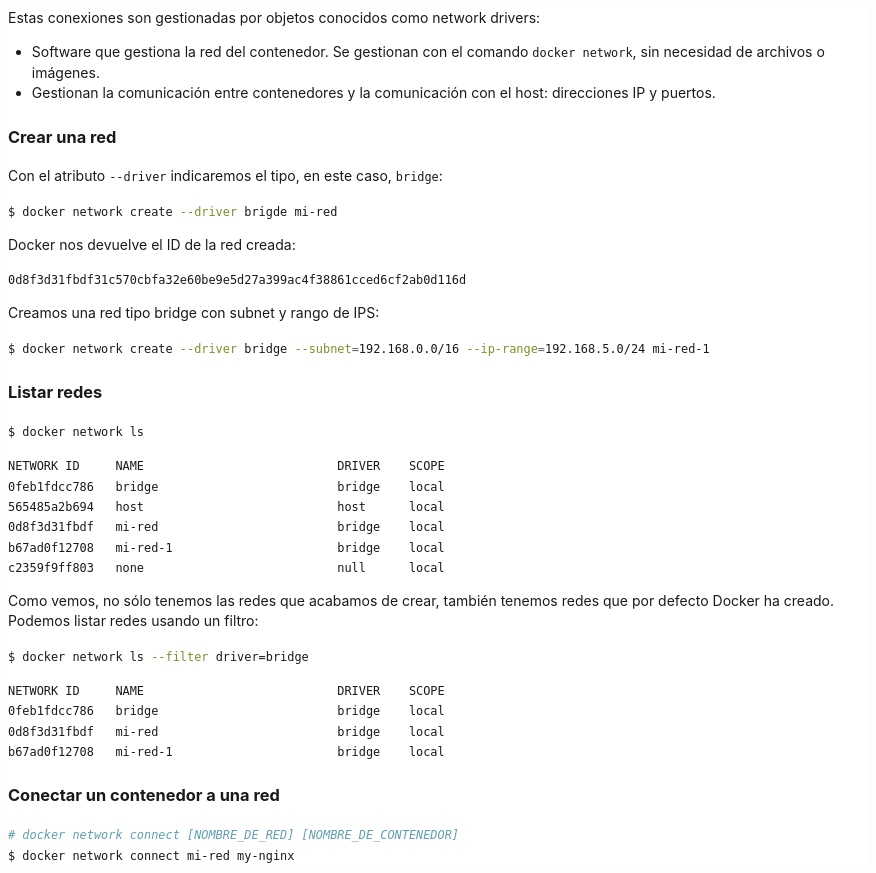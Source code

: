 Estas conexiones son gestionadas por objetos conocidos como network drivers:

- Software que gestiona la red del contenedor. Se gestionan con el comando `docker network`, sin necesidad de archivos o imágenes.
- Gestionan la comunicación entre contenedores y la comunicación con el host: direcciones IP y puertos.

###  Crear una red

Con el atributo `--driver` indicaremos el tipo, en este caso, `bridge`:

```bash
$ docker network create --driver brigde mi-red
```

Docker nos devuelve el ID de la red creada:

```
0d8f3d31fbdf31c570cbfa32e60be9e5d27a399ac4f38861cced6cf2ab0d116d
```

Creamos una red tipo bridge con subnet y rango de IPS:

```bash
$ docker network create --driver bridge --subnet=192.168.0.0/16 --ip-range=192.168.5.0/24 mi-red-1
```

### Listar redes

```bash
$ docker network ls
```

```
NETWORK ID     NAME                           DRIVER    SCOPE
0feb1fdcc786   bridge                         bridge    local
565485a2b694   host                           host      local
0d8f3d31fbdf   mi-red                         bridge    local
b67ad0f12708   mi-red-1                       bridge    local
c2359f9ff803   none                           null      local
```

Como vemos, no sólo tenemos las redes que acabamos de crear, también tenemos redes que por defecto Docker ha creado. Podemos listar redes usando un filtro:

```bash
$ docker network ls --filter driver=bridge
```

```
NETWORK ID     NAME                           DRIVER    SCOPE
0feb1fdcc786   bridge                         bridge    local
0d8f3d31fbdf   mi-red                         bridge    local
b67ad0f12708   mi-red-1                       bridge    local
```

### Conectar un contenedor a una red

```BASH
# docker network connect [NOMBRE_DE_RED] [NOMBRE_DE_CONTENEDOR]
$ docker network connect mi-red my-nginx
```
